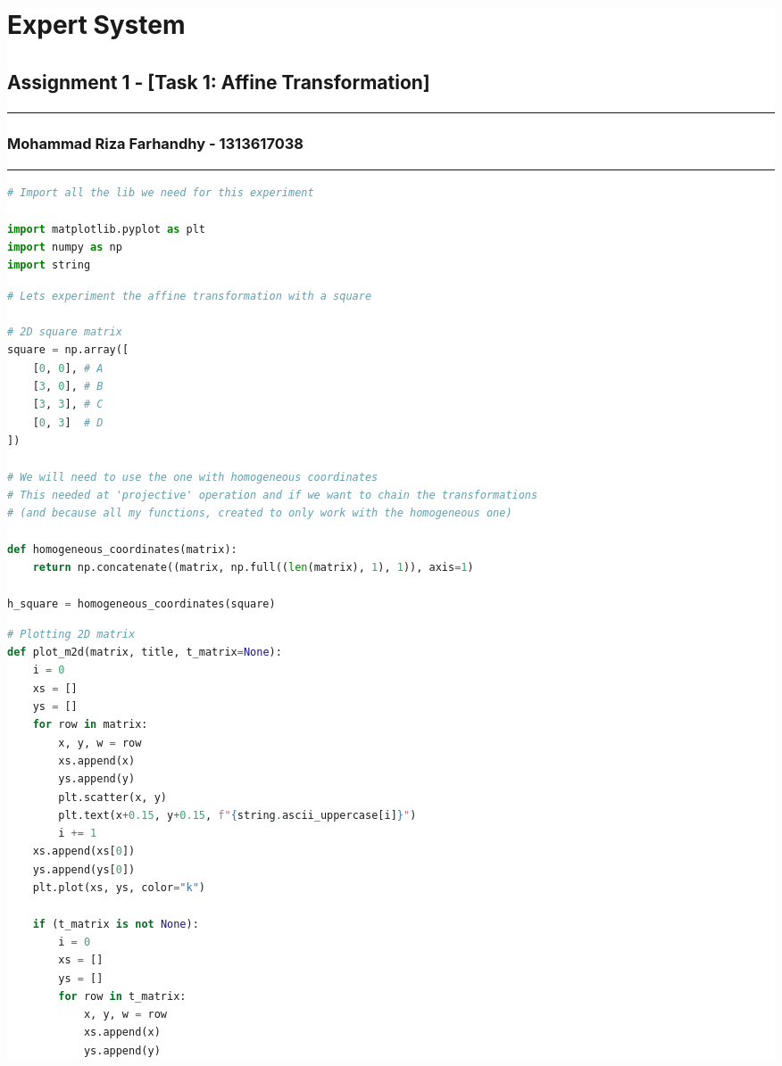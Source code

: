 
# Expert System
## Assignment 1 - [Task 1: Affine Transformation]
***
### Mohammad Riza Farhandhy - 1313617038
***


```python
# Import all the lib we need for this experiment

import matplotlib.pyplot as plt
import numpy as np
import string
```


```python
# Lets experiment the affine transformation with a square

# 2D square matrix
square = np.array([
    [0, 0], # A
    [3, 0], # B
    [3, 3], # C
    [0, 3]  # D
])

# We will need to use the one with homogeneous coordinates
# This needed at 'projective' operation and if we want to chain the transformations
# (and because all my functions, created to only work with the homogeneous one)

def homogeneous_coordinates(matrix):
    return np.concatenate((matrix, np.full((len(matrix), 1), 1)), axis=1)

h_square = homogeneous_coordinates(square)
```


```python
# Plotting 2D matrix
def plot_m2d(matrix, title, t_matrix=None):
    i = 0
    xs = []
    ys = []
    for row in matrix:
        x, y, w = row
        xs.append(x)
        ys.append(y)
        plt.scatter(x, y)
        plt.text(x+0.15, y+0.15, f"{string.ascii_uppercase[i]}")
        i += 1
    xs.append(xs[0])
    ys.append(ys[0])
    plt.plot(xs, ys, color="k")
    
    if (t_matrix is not None):
        i = 0
        xs = []
        ys = []
        for row in t_matrix:
            x, y, w = row
            xs.append(x)
            ys.append(y)
```